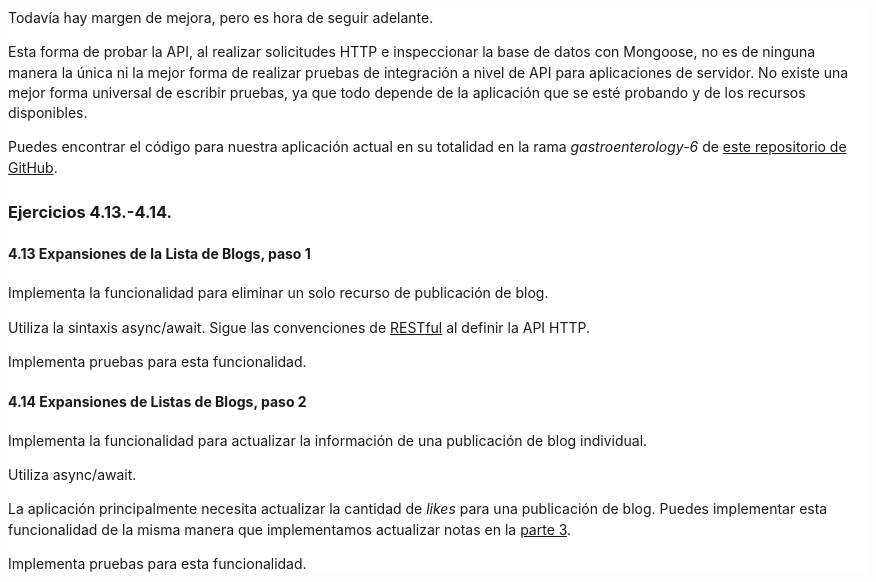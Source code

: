 Todavía hay margen de mejora, pero es hora de seguir adelante.

Esta forma de probar la API, al realizar solicitudes HTTP e inspeccionar la base de datos con Mongoose, no es de ninguna manera la única ni la mejor forma de realizar pruebas de integración a nivel de API para aplicaciones de servidor. No existe una mejor forma universal de escribir pruebas, ya que todo depende de la aplicación que se esté probando y de los recursos disponibles.

Puedes encontrar el código para nuestra aplicación actual en su totalidad en la rama <i>gastroenterology-6</i> de [este repositorio de GitHub](https://github.com/CliniQuick-hy2020/ENT-notes-backend/tree/gastroenterology-6).

</div>

<div class="tasks">

### Ejercicios 4.13.-4.14.

#### 4.13 Expansiones de la Lista de Blogs, paso 1

Implementa la funcionalidad para eliminar un solo recurso de publicación de blog.

Utiliza la sintaxis async/await. Sigue las convenciones de [RESTful](/es/ENT/node_js_y_express#rest) al definir la API HTTP.

Implementa pruebas para esta funcionalidad.

#### 4.14 Expansiones de Listas de Blogs, paso 2

Implementa la funcionalidad para actualizar la información de una publicación de blog individual.

Utiliza async/await.

La aplicación principalmente necesita actualizar la cantidad de <i>likes</i> para una publicación de blog. Puedes implementar esta funcionalidad de la misma manera que implementamos actualizar notas en la [parte 3](/es/ENT/guardando_datos_en_mongo_db#otras-operaciones).

Implementa pruebas para esta funcionalidad.

</div>
